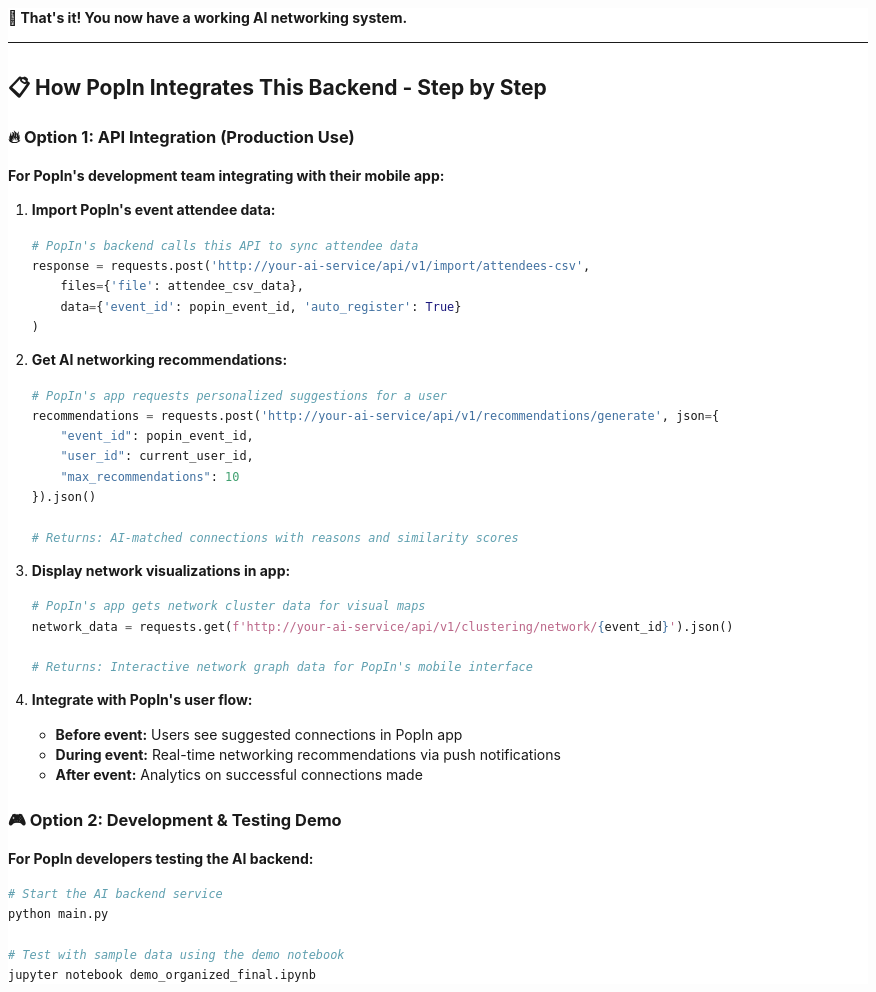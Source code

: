 **🎉 That's it! You now have a working AI networking system.**

---

## 📋 **How PopIn Integrates This Backend** - Step by Step

### 🔥 **Option 1: API Integration (Production Use)**

**For PopIn's development team integrating with their mobile app:**

1. **Import PopIn's event attendee data:**
   ```python
   # PopIn's backend calls this API to sync attendee data
   response = requests.post('http://your-ai-service/api/v1/import/attendees-csv', 
       files={'file': attendee_csv_data},
       data={'event_id': popin_event_id, 'auto_register': True}
   )
   ```

2. **Get AI networking recommendations:**
   ```python
   # PopIn's app requests personalized suggestions for a user
   recommendations = requests.post('http://your-ai-service/api/v1/recommendations/generate', json={
       "event_id": popin_event_id,
       "user_id": current_user_id,
       "max_recommendations": 10
   }).json()
   
   # Returns: AI-matched connections with reasons and similarity scores
   ```

3. **Display network visualizations in app:**
   ```python
   # PopIn's app gets network cluster data for visual maps
   network_data = requests.get(f'http://your-ai-service/api/v1/clustering/network/{event_id}').json()
   
   # Returns: Interactive network graph data for PopIn's mobile interface
   ```

4. **Integrate with PopIn's user flow:**
   - **Before event:** Users see suggested connections in PopIn app
   - **During event:** Real-time networking recommendations via push notifications
   - **After event:** Analytics on successful connections made

### 🎮 **Option 2: Development & Testing Demo**

**For PopIn developers testing the AI backend:**

```bash
# Start the AI backend service
python main.py

# Test with sample data using the demo notebook
jupyter notebook demo_organized_final.ipynb
```
